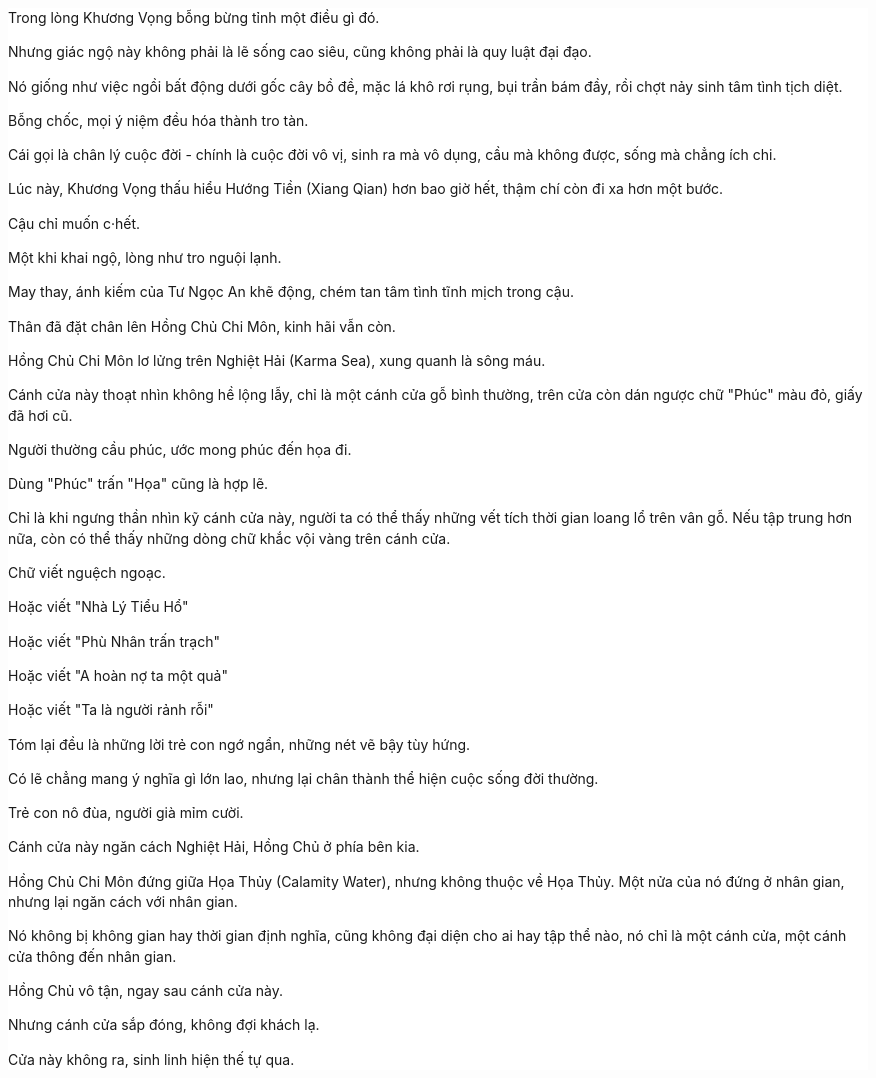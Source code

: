 Trong lòng Khương Vọng bỗng bừng tỉnh một điều gì đó.

Nhưng giác ngộ này không phải là lẽ sống cao siêu, cũng không phải là quy luật đại đạo.

Nó giống như việc ngồi bất động dưới gốc cây bồ đề, mặc lá khô rơi rụng, bụi trần bám đầy, rồi chợt nảy sinh tâm tình tịch diệt.

Bỗng chốc, mọi ý niệm đều hóa thành tro tàn.

Cái gọi là chân lý cuộc đời - chính là cuộc đời vô vị, sinh ra mà vô dụng, cầu mà không được, sống mà chẳng ích chi.

Lúc này, Khương Vọng thấu hiểu Hướng Tiền (Xiang Qian) hơn bao giờ hết, thậm chí còn đi xa hơn một bước.

Cậu chỉ muốn c·hết.

Một khi khai ngộ, lòng như tro nguội lạnh.

May thay, ánh kiếm của Tư Ngọc An khẽ động, chém tan tâm tình tĩnh mịch trong cậu.

Thân đã đặt chân lên Hồng Chủ Chi Môn, kinh hãi vẫn còn.

Hồng Chủ Chi Môn lơ lửng trên Nghiệt Hải (Karma Sea), xung quanh là sông máu.

Cánh cửa này thoạt nhìn không hề lộng lẫy, chỉ là một cánh cửa gỗ bình thường, trên cửa còn dán ngược chữ "Phúc" màu đỏ, giấy đã hơi cũ.

Người thường cầu phúc, ước mong phúc đến họa đi.

Dùng "Phúc" trấn "Họa" cũng là hợp lẽ.

Chỉ là khi ngưng thần nhìn kỹ cánh cửa này, người ta có thể thấy những vết tích thời gian loang lổ trên vân gỗ. Nếu tập trung hơn nữa, còn có thể thấy những dòng chữ khắc vội vàng trên cánh cửa.

Chữ viết nguệch ngoạc.

Hoặc viết "Nhà Lý Tiểu Hổ"

Hoặc viết "Phù Nhân trấn trạch"

Hoặc viết "A hoàn nợ ta một quả"

Hoặc viết "Ta là người rảnh rỗi"

Tóm lại đều là những lời trẻ con ngớ ngẩn, những nét vẽ bậy tùy hứng.

Có lẽ chẳng mang ý nghĩa gì lớn lao, nhưng lại chân thành thể hiện cuộc sống đời thường.

Trẻ con nô đùa, người già mỉm cười.

Cánh cửa này ngăn cách Nghiệt Hải, Hồng Chủ ở phía bên kia.

Hồng Chủ Chi Môn đứng giữa Họa Thủy (Calamity Water), nhưng không thuộc về Họa Thủy. Một nửa của nó đứng ở nhân gian, nhưng lại ngăn cách với nhân gian.

Nó không bị không gian hay thời gian định nghĩa, cũng không đại diện cho ai hay tập thể nào, nó chỉ là một cánh cửa, một cánh cửa thông đến nhân gian.

Hồng Chủ vô tận, ngay sau cánh cửa này.

Nhưng cánh cửa sắp đóng, không đợi khách lạ.

Cửa này không ra, sinh linh hiện thế tự qua.
